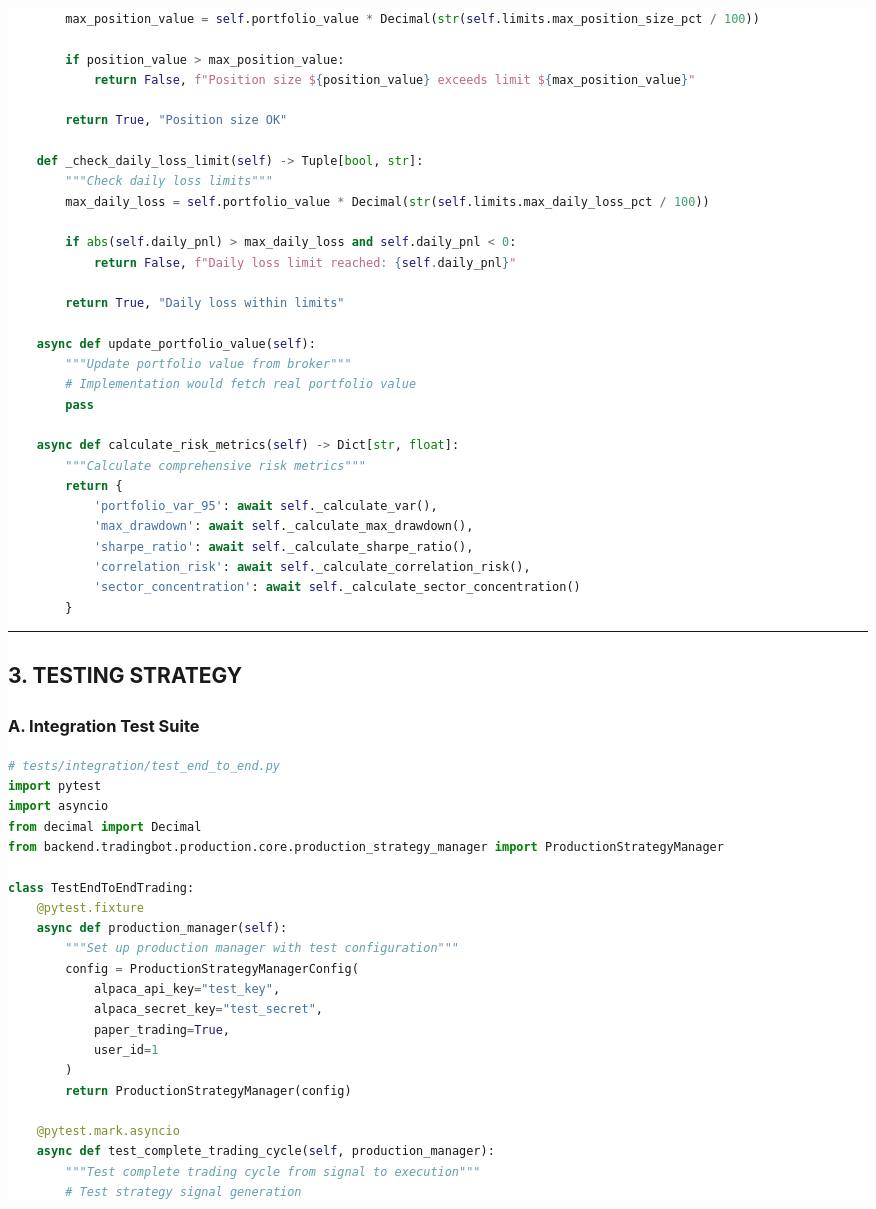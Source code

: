 ```python
        max_position_value = self.portfolio_value * Decimal(str(self.limits.max_position_size_pct / 100))
        
        if position_value > max_position_value:
            return False, f"Position size ${position_value} exceeds limit ${max_position_value}"
        
        return True, "Position size OK"
    
    def _check_daily_loss_limit(self) -> Tuple[bool, str]:
        """Check daily loss limits"""
        max_daily_loss = self.portfolio_value * Decimal(str(self.limits.max_daily_loss_pct / 100))
        
        if abs(self.daily_pnl) > max_daily_loss and self.daily_pnl < 0:
            return False, f"Daily loss limit reached: {self.daily_pnl}"
        
        return True, "Daily loss within limits"
    
    async def update_portfolio_value(self):
        """Update portfolio value from broker"""
        # Implementation would fetch real portfolio value
        pass
    
    async def calculate_risk_metrics(self) -> Dict[str, float]:
        """Calculate comprehensive risk metrics"""
        return {
            'portfolio_var_95': await self._calculate_var(),
            'max_drawdown': await self._calculate_max_drawdown(),
            'sharpe_ratio': await self._calculate_sharpe_ratio(),
            'correlation_risk': await self._calculate_correlation_risk(),
            'sector_concentration': await self._calculate_sector_concentration()
        }
```

---

## **3. TESTING STRATEGY**

### **A. Integration Test Suite**
```python
# tests/integration/test_end_to_end.py
import pytest
import asyncio
from decimal import Decimal
from backend.tradingbot.production.core.production_strategy_manager import ProductionStrategyManager

class TestEndToEndTrading:
    @pytest.fixture
    async def production_manager(self):
        """Set up production manager with test configuration"""
        config = ProductionStrategyManagerConfig(
            alpaca_api_key="test_key",
            alpaca_secret_key="test_secret", 
            paper_trading=True,
            user_id=1
        )
        return ProductionStrategyManager(config)
    
    @pytest.mark.asyncio
    async def test_complete_trading_cycle(self, production_manager):
        """Test complete trading cycle from signal to execution"""
        # Test strategy signal generation
```